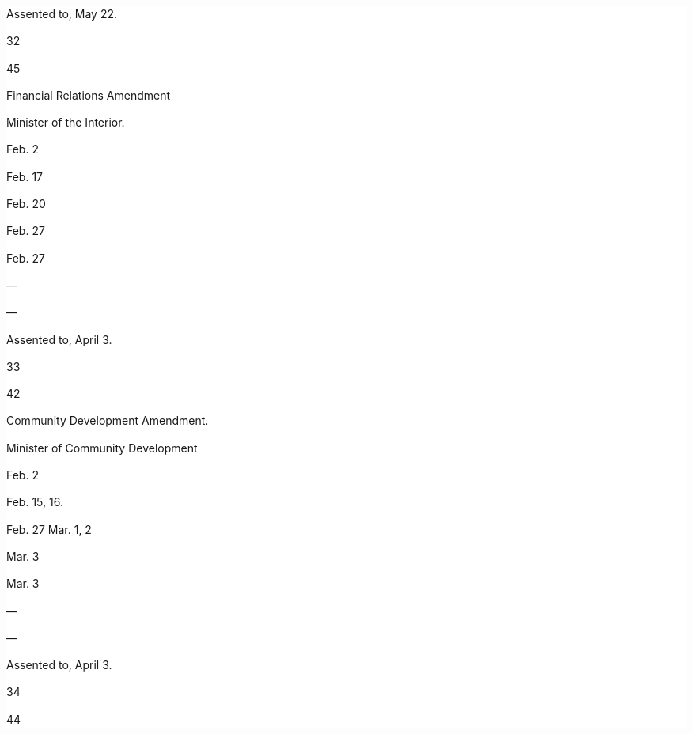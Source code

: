 <td><p>Assented to, May 22.</p></td>

</tr>

<tr>

<td><p>32</p></td>

<td><p>45</p></td>

<td><p>Financial Relations Amendment</p></td>

<td><p>Minister of the Interior.</p></td>

<td><p>Feb. 2</p></td>

<td><p>Feb. 17</p></td>

<td><p>Feb. 20</p></td>

<td><p>Feb. 27</p></td>

<td><p>Feb. 27</p></td>

<td><p>&#x2014;</p></td>

<td><p>&#x2014;</p></td>

<td><p>Assented to, April 3.</p></td>

</tr>

<tr>

<td><p>33</p></td>

<td><p>42</p></td>

<td><p>Community Development Amendment.</p></td>

<td><p>Minister of Community Development</p></td>

<td><p>Feb. 2</p></td>

<td><p>Feb. 15, 16.</p></td>

<td><p>Feb. 27 Mar. 1, 2</p></td>

<td><p>Mar. 3</p></td>

<td><p>Mar. 3</p></td>

<td><p>&#x2014;</p></td>

<td><p>&#x2014;</p></td>

<td><p>Assented to, April 3.</p></td>

</tr>

<tr>

<td><p>34</p></td>

<td><p>44</p></td>
